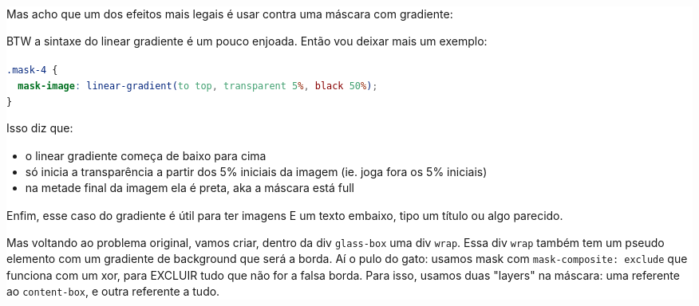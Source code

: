 <div class="sand-image mask-2">
</div>

<style>
.mask-2{
  -webkit-mask-image: url(./blob.svg);
  mask-image: url("./blob.svg");
  mask-repeat: no-repeat;
  mask-position: center center;
  mask-size: cover;
}
</style>

Mas acho que um dos efeitos mais legais é usar contra uma máscara com gradiente:

<div class="sand-image mask-3">
</div>

<style>
.mask-3{
  mask-image: linear-gradient(to bottom, black, transparent 100%);
}
</style>

BTW a sintaxe do linear gradiente é um pouco enjoada. Então vou deixar mais um exemplo:


```css
.mask-4 {
  mask-image: linear-gradient(to top, transparent 5%, black 50%);
}
```

Isso diz que:
* o linear gradiente começa de baixo para cima
* só inicia a transparência a partir dos 5% iniciais da imagem (ie. joga fora os 5% iniciais)
* na metade final da imagem ela é preta, aka a máscara está full


<div class="sand-image mask-4">
</div>

<style>
.mask-4{
  mask-image: linear-gradient(to top, transparent 5%, black 50%);
}
</style>

Enfim, esse caso do gradiente é útil para ter imagens E um texto embaixo, tipo um título ou algo parecido.


Mas voltando ao problema original, vamos criar, dentro da div `glass-box` uma div `wrap`. Essa div `wrap` também tem um pseudo elemento com um gradiente de background que será a borda. Aí o pulo do gato: usamos mask com `mask-composite: exclude` que funciona com um xor, para EXCLUIR tudo que não for a falsa borda. Para isso, usamos duas "layers" na máscara: uma referente ao `content-box`, e outra referente a tudo. 
